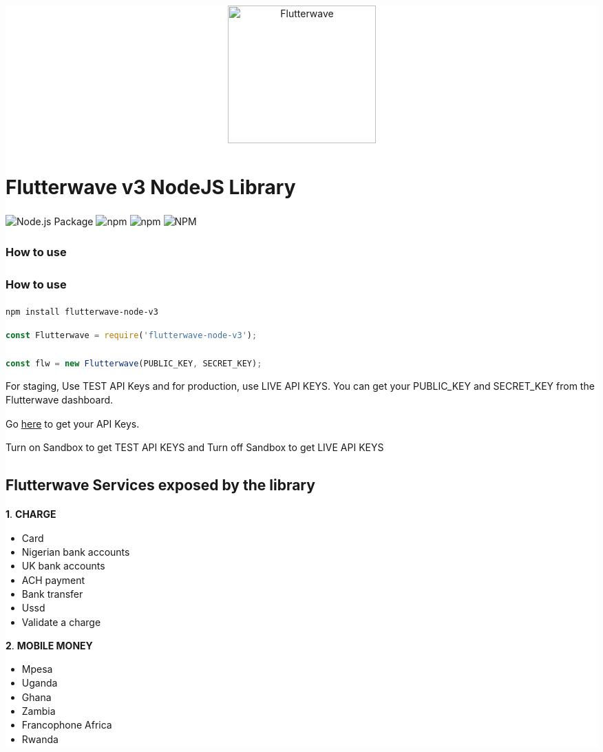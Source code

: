<p align="center">
    <img title="Flutterwave" height="200" src="https://flutterwave.com/images/logo/full.svg" width="50%"/>
</p>

# Flutterwave v3 NodeJS Library 

![Node.js Package](https://github.com/Flutterwave/Flutterwave-node-v3/workflows/Node.js%20Package/badge.svg)
![npm](https://img.shields.io/npm/v/flutterwave-node-v3)
![npm](https://img.shields.io/npm/dt/flutterwave-node-v3)
![NPM](https://img.shields.io/npm/l/flutterwave-node-v3)


### How to use
### How to use
`npm install flutterwave-node-v3`


```javascript
const Flutterwave = require('flutterwave-node-v3');

const flw = new Flutterwave(PUBLIC_KEY, SECRET_KEY);
```

 For staging, Use TEST API Keys and for production, use LIVE API KEYS.
 You can get your PUBLIC_KEY and SECRET_KEY from the Flutterwave dashboard. 

 Go [here](https://dashboard.flutterwave.com/dashboard/settings/apis) to get your API Keys. 
 
 Turn on Sandbox to get TEST API KEYS and Turn off Sandbox to get LIVE API KEYS

## Flutterwave Services exposed by the library

**1**.  **CHARGE**

  * Card
  * Nigerian bank accounts
  * UK bank accounts
  * ACH payment
  * Bank transfer
  * Ussd
  * Validate a charge

**2**. **MOBILE MONEY**

 * Mpesa
 * Uganda
 * Ghana
 * Zambia
 * Francophone Africa
 * Rwanda
